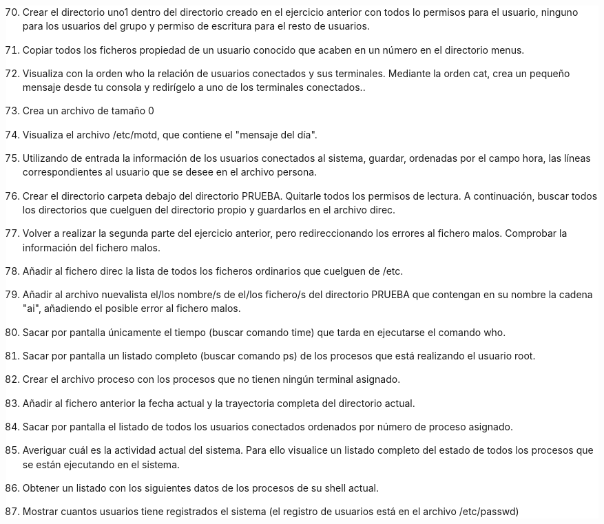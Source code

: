 70. Crear el directorio uno1 dentro del directorio creado en el ejercicio
anterior con todos lo permisos para el usuario, ninguno para los usuarios del
grupo y permiso de escritura para el resto de usuarios.  

71. Copiar todos los ficheros propiedad de un usuario conocido que acaben
en un número en el directorio menus.  

72. Visualiza con la orden who la relación de usuarios conectados y sus
terminales. Mediante la orden cat, crea un pequeño mensaje desde tu
consola y redirígelo a uno de los terminales conectados..  

73. Crea un archivo de tamaño 0  

74. Visualiza el archivo /etc/motd, que contiene el "mensaje del día".  

75. Utilizando de entrada la información de los usuarios conectados al
sistema, guardar, ordenadas por el campo hora, las líneas correspondientes
al usuario que se desee en el archivo persona.  

76. Crear el directorio carpeta debajo del directorio PRUEBA. Quitarle todos
los permisos de lectura. A continuación, buscar todos los directorios que
cuelguen del directorio propio y guardarlos en el archivo direc.  

77. Volver a realizar la segunda parte del ejercicio anterior, pero
redireccionando los errores al fichero malos. Comprobar la información del
fichero malos.  

78. Añadir al fichero direc la lista de todos los ficheros ordinarios que
cuelguen de /etc.  

79. Añadir al archivo nuevalista el/los nombre/s de el/los fichero/s del
directorio PRUEBA que contengan en su nombre la cadena "ai", añadiendo
el posible error al fichero malos.  

80. Sacar por pantalla únicamente el tiempo (buscar comando time) que
tarda en ejecutarse el comando who.  

81. Sacar por pantalla un listado completo (buscar comando ps) de los
procesos que está realizando el usuario root.  

82. Crear el archivo proceso con los procesos que no tienen ningún terminal
asignado.  

83. Añadir al fichero anterior la fecha actual y la trayectoria completa del
directorio actual.  

84. Sacar por pantalla el listado de todos los usuarios conectados ordenados
por número de proceso asignado.  

85. Averiguar cuál es la actividad actual del sistema. Para ello visualice un
listado completo del estado de todos los procesos que se están ejecutando
en el sistema.  

86. Obtener un listado con los siguientes datos de los procesos de su shell
actual.  

87. Mostrar cuantos usuarios tiene registrados el sistema (el registro de
usuarios está en el archivo /etc/passwd)  
